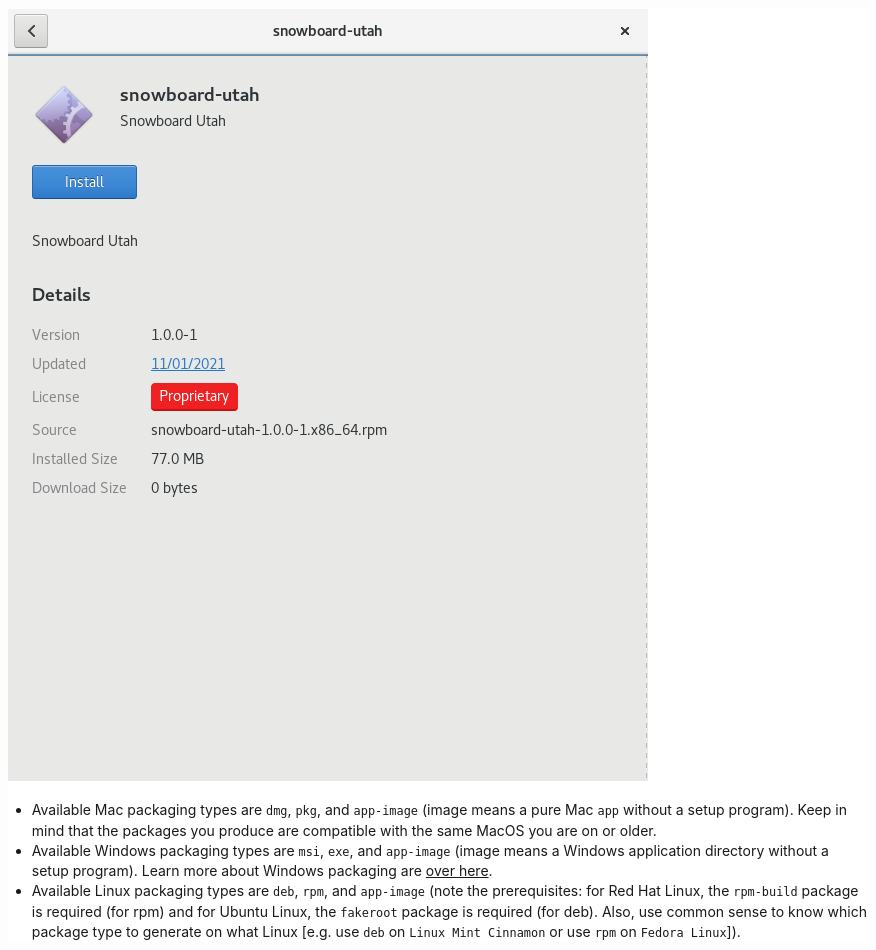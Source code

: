 ![glimmer packaging linux rpm](/images/glimmer-packaging-linux-rpm.png)

- Available Mac packaging types are `dmg`, `pkg`, and `app-image` (image means a pure Mac `app` without a setup program). Keep in mind that the packages you produce are compatible with the same MacOS you are on or older.
- Available Windows packaging types are `msi`, `exe`, and `app-image` (image means a Windows application directory without a setup program). Learn more about Windows packaging are [over here](#windows-application-packaging).
- Available Linux packaging types are `deb`, `rpm`, and `app-image` (note the prerequisites: for Red Hat Linux, the `rpm-build` package is required (for rpm) and for Ubuntu Linux, the `fakeroot` package is required (for deb). Also, use common sense to know which package type to generate on what Linux [e.g. use `deb` on `Linux Mint Cinnamon` or use `rpm` on `Fedora Linux`]).
